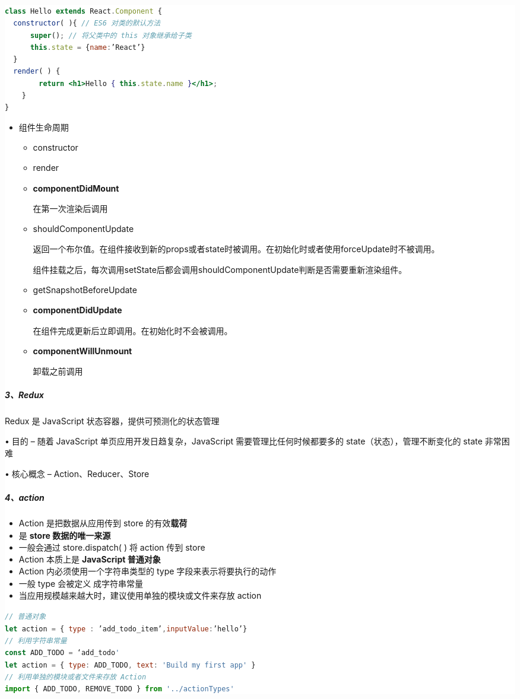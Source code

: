   ```jsx
  class Hello extends React.Component {
  	constructor( ){ // ES6 对类的默认方法
  		super(); // 将父类中的 this 对象继承给子类
  		this.state = {name:’React’}
  	}
  	render( ) { 
          return <h1>Hello { this.state.name }</h1>; 
      }
  }
  ```

- 组件生命周期

  - constructor
  
  - render
  
  - **componentDidMount**
  
    在第一次渲染后调用
  
  - shouldComponentUpdate
  
    返回一个布尔值。在组件接收到新的props或者state时被调用。在初始化时或者使用forceUpdate时不被调用。
  
    组件挂载之后，每次调用setState后都会调用shouldComponentUpdate判断是否需要重新渲染组件。
  
  - getSnapshotBeforeUpdate
  
  - **componentDidUpdate**
  
    在组件完成更新后立即调用。在初始化时不会被调用。
  
  - **componentWillUnmount**
  
    卸载之前调用

##### 3、Redux

Redux 是 JavaScript 状态容器，提供可预测化的状态管理

 • 目的 – 随着 JavaScript 单页应用开发日趋复杂，JavaScript 需要管理比任何时候都要多的 state（状态），管理不断变化的 state 非常困难

 • 核心概念 – Action、Reducer、Store

##### 4、action

- Action 是把数据从应用传到 store 的有效**载荷**
- 是 **store 数据的唯一来源**
- 一般会通过 store.dispatch( ) 将 action 传到 store
- Action 本质上是 **JavaScript 普通对象**
- Action 内必须使用一个字符串类型的 type 字段来表示将要执行的动作
- 一般 type 会被定义 成字符串常量
- 当应用规模越来越大时，建议使用单独的模块或文件来存放 action

```jsx
// 普通对象
let action = { type : ’add_todo_item’,inputValue:’hello’}
// 利用字符串常量
const ADD_TODO = ‘add_todo'
let action = { type: ADD_TODO, text: 'Build my first app' }
// 利用单独的模块或者文件来存放 Action
import { ADD_TODO, REMOVE_TODO } from '../actionTypes'
```
